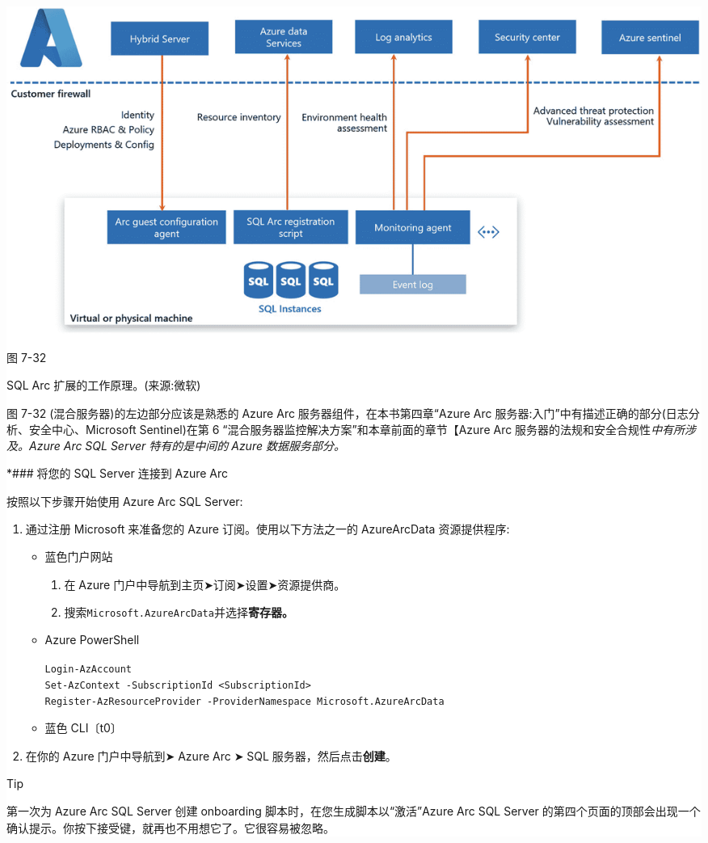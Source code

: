 ![img/506033_1_En_7_Fig32_HTML.png](img/506033_1_En_7_Fig32_HTML.png)

图 7-32

SQL Arc 扩展的工作原理。(来源:微软)

图 7-32 (混合服务器)的左边部分应该是熟悉的 Azure Arc 服务器组件，在本书第四章“Azure Arc 服务器:入门”中有描述正确的部分(日志分析、安全中心、Microsoft Sentinel)在第 6 “混合服务器监控解决方案”和本章前面的章节【Azure Arc 服务器的法规和安全合规性*中有所涉及。Azure Arc SQL Server 特有的是中间的 Azure 数据服务部分。*

 *### 将您的 SQL Server 连接到 Azure Arc

按照以下步骤开始使用 Azure Arc SQL Server:

1.  通过注册 Microsoft 来准备您的 Azure 订阅。使用以下方法之一的 AzureArcData 资源提供程序:
    *   蓝色门户网站
        1.  在 Azure 门户中导航到主页➤订阅➤设置➤资源提供商。

        2.  搜索`Microsoft.AzureArcData`并选择**寄存器。**

    *   Azure PowerShell

        ```
        Login-AzAccount
        Set-AzContext -SubscriptionId <SubscriptionId>
        Register-AzResourceProvider -ProviderNamespace Microsoft.AzureArcData

        ```

    *   蓝色 CLI〔t0〕 
2.  在你的 Azure 门户中导航到➤ Azure Arc ➤ SQL 服务器，然后点击**创建**。

Tip

第一次为 Azure Arc SQL Server 创建 onboarding 脚本时，在您生成脚本以“激活”Azure Arc SQL Server 的第四个页面的顶部会出现一个确认提示。你按下接受键，就再也不用想它了。它很容易被忽略。
